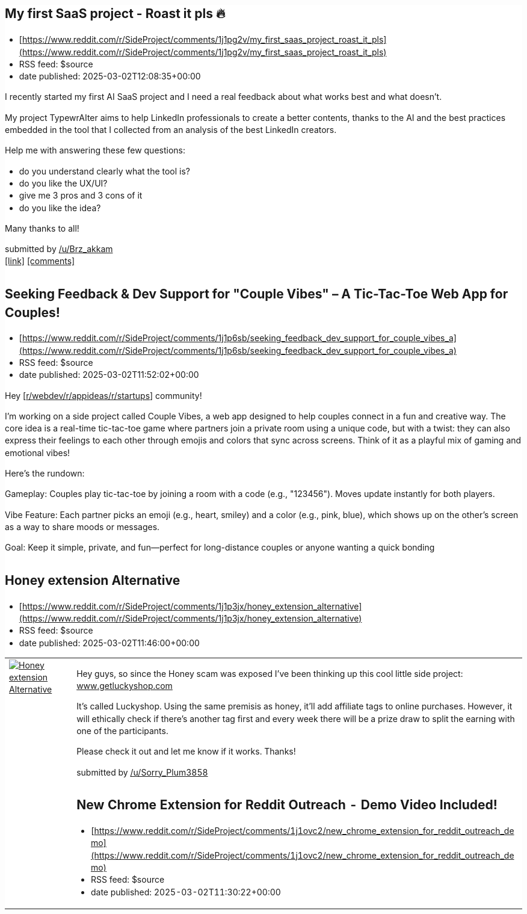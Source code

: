 ## My first SaaS project - Roast it pls 🔥
 - [https://www.reddit.com/r/SideProject/comments/1j1pg2v/my_first_saas_project_roast_it_pls](https://www.reddit.com/r/SideProject/comments/1j1pg2v/my_first_saas_project_roast_it_pls)
 - RSS feed: $source
 - date published: 2025-03-02T12:08:35+00:00

<div class="md"><p>I recently started my first AI SaaS project and I need a real feedback about what works best and what doesn’t. </p> <p>My project TypewrAIter aims to help LinkedIn professionals to create a better contents, thanks to the AI and the best practices embedded in the tool that I collected from an analysis of the best LinkedIn creators.</p> <p>Help me with answering these few questions:</p> <ul> <li>do you understand clearly what the tool is?</li> <li>do you like the UX/UI?</li> <li>give me 3 pros and 3 cons of it</li> <li>do you like the idea?</li> </ul> <p>Many thanks to all!</p> </div> &#32; submitted by &#32; <a href="https://www.reddit.com/user/Brz_akkam"> /u/Brz_akkam </a> <br/> <span><a href="http://www.typewraiter.com/tool">[link]</a></span> &#32; <span><a href="https://www.reddit.com/r/SideProject/comments/1j1pg2v/my_first_saas_project_roast_it_pls/">[comments]</a></span>

## Seeking Feedback & Dev Support for "Couple Vibes" – A Tic-Tac-Toe Web App for Couples!
 - [https://www.reddit.com/r/SideProject/comments/1j1p6sb/seeking_feedback_dev_support_for_couple_vibes_a](https://www.reddit.com/r/SideProject/comments/1j1p6sb/seeking_feedback_dev_support_for_couple_vibes_a)
 - RSS feed: $source
 - date published: 2025-03-02T11:52:02+00:00

<div class="md"><p>Hey [<a href="/r/webdev/r/appideas/r/startups">r/webdev/r/appideas/r/startups</a>] community!</p> <p>I’m working on a side project called Couple Vibes, a web app designed to help couples connect in a fun and creative way. The core idea is a real-time tic-tac-toe game where partners join a private room using a unique code, but with a twist: they can also express their feelings to each other through emojis and colors that sync across screens. Think of it as a playful mix of gaming and emotional vibes!</p> <p>Here’s the rundown:</p> <p>Gameplay: Couples play tic-tac-toe by joining a room with a code (e.g., &quot;123456&quot;). Moves update instantly for both players.</p> <p>Vibe Feature: Each partner picks an emoji (e.g., heart, smiley) and a color (e.g., pink, blue), which shows up on the other’s screen as a way to share moods or messages.</p> <p>Goal: Keep it simple, private, and fun—perfect for long-distance couples or anyone wanting a quick bonding 

## Honey extension Alternative
 - [https://www.reddit.com/r/SideProject/comments/1j1p3jx/honey_extension_alternative](https://www.reddit.com/r/SideProject/comments/1j1p3jx/honey_extension_alternative)
 - RSS feed: $source
 - date published: 2025-03-02T11:46:00+00:00

<table> <tr><td> <a href="https://www.reddit.com/r/SideProject/comments/1j1p3jx/honey_extension_alternative/"> <img src="https://preview.redd.it/bpsc8ppyk9me1.jpeg?width=640&amp;crop=smart&amp;auto=webp&amp;s=83502157671f6050bc4835e807eef9eac39fa347" alt="Honey extension Alternative" title="Honey extension Alternative" /> </a> </td><td> <div class="md"><p>Hey guys, so since the Honey scam was exposed I’ve been thinking up this cool little side project: <a href="http://www.getluckyshop.com">www.getluckyshop.com</a></p> <p>It’s called Luckyshop. Using the same premisis as honey, it’ll add affiliate tags to online purchases. However, it will ethically check if there’s another tag first and every week there will be a prize draw to split the earning with one of the participants. </p> <p>Please check it out and let me know if it works. Thanks! </p> </div> &#32; submitted by &#32; <a href="https://www.reddit.com/user/Sorry_Plum3858"> /u/Sorry_Plum3858 </a> <br/>

## New Chrome Extension for Reddit Outreach - Demo Video Included!
 - [https://www.reddit.com/r/SideProject/comments/1j1ovc2/new_chrome_extension_for_reddit_outreach_demo](https://www.reddit.com/r/SideProject/comments/1j1ovc2/new_chrome_extension_for_reddit_outreach_demo)
 - RSS feed: $source
 - date published: 2025-03-02T11:30:22+00:00
